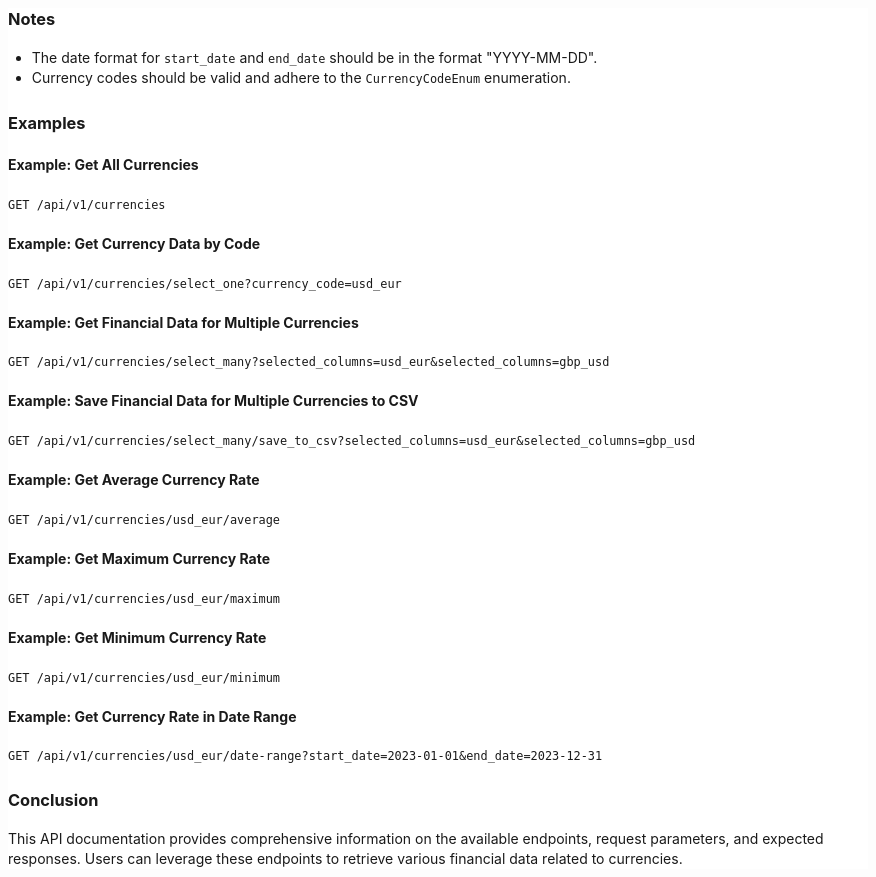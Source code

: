 ### Notes
- The date format for `start_date` and `end_date` should be in the format "YYYY-MM-DD".
- Currency codes should be valid and adhere to the `CurrencyCodeEnum` enumeration.

### Examples
#### Example: Get All Currencies
```http
GET /api/v1/currencies
```

#### Example: Get Currency Data by Code
```http
GET /api/v1/currencies/select_one?currency_code=usd_eur
```

#### Example: Get Financial Data for Multiple Currencies
```http
GET /api/v1/currencies/select_many?selected_columns=usd_eur&selected_columns=gbp_usd
```

#### Example: Save Financial Data for Multiple Currencies to CSV
```http
GET /api/v1/currencies/select_many/save_to_csv?selected_columns=usd_eur&selected_columns=gbp_usd
```

#### Example: Get Average Currency Rate
```http
GET /api/v1/currencies/usd_eur/average
```

#### Example: Get Maximum Currency Rate
```http
GET /api/v1/currencies/usd_eur/maximum
```

#### Example: Get Minimum Currency Rate
```http
GET /api/v1/currencies/usd_eur/minimum
```

#### Example: Get Currency Rate in Date Range
```http
GET /api/v1/currencies/usd_eur/date-range?start_date=2023-01-01&end_date=2023-12-31
```

### Conclusion
This API documentation provides comprehensive information on the available endpoints, request parameters, and expected responses. Users can leverage these endpoints to retrieve various financial data related to currencies.
